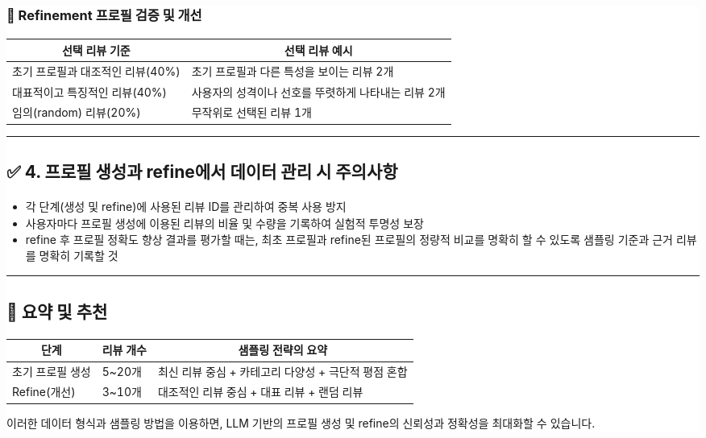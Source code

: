 ### 🔸 Refinement 프로필 검증 및 개선

| 선택 리뷰 기준 | 선택 리뷰 예시 |
| --- | --- |
| 초기 프로필과 대조적인 리뷰(40%) | 초기 프로필과 다른 특성을 보이는 리뷰 2개 |
| 대표적이고 특징적인 리뷰(40%) | 사용자의 성격이나 선호를 뚜렷하게 나타내는 리뷰 2개 |
| 임의(random) 리뷰(20%) | 무작위로 선택된 리뷰 1개 |

---

## ✅ 4. 프로필 생성과 refine에서 데이터 관리 시 주의사항

- 각 단계(생성 및 refine)에 사용된 리뷰 ID를 관리하여 중복 사용 방지
- 사용자마다 프로필 생성에 이용된 리뷰의 비율 및 수량을 기록하여 실험적 투명성 보장
- refine 후 프로필 정확도 향상 결과를 평가할 때는, 최초 프로필과 refine된 프로필의 정량적 비교를 명확히 할 수 있도록 샘플링 기준과 근거 리뷰를 명확히 기록할 것

---

## 🚩 요약 및 추천

| 단계 | 리뷰 개수 | 샘플링 전략의 요약 |
| --- | --- | --- |
| 초기 프로필 생성 | 5~20개 | 최신 리뷰 중심 + 카테고리 다양성 + 극단적 평점 혼합 |
| Refine(개선) | 3~10개 | 대조적인 리뷰 중심 + 대표 리뷰 + 랜덤 리뷰 |

이러한 데이터 형식과 샘플링 방법을 이용하면, LLM 기반의 프로필 생성 및 refine의 신뢰성과 정확성을 최대화할 수 있습니다.

[^1]: [nips.cc](https://nips.cc/virtual/2023/poster/71632#:~:text=text%2C%20we%20introduce%20Self,3.5) — text...

[^2]: [nips.cc](https://nips.cc/virtual/2023/poster/71632#:~:text=response%20generation%20to%20mathematical%20reasoning%2C,using%20our%20simple%2C%20standalone%20approach) — response generation to mathematical reasoning...

[^3]: [neurips.cc](https://neurips.cc/virtual/2023/poster/70114#:~:text=propose%20%5Cemph,making%20in) — propose \\emph...

[^4]: [neurips.cc](https://neurips.cc/virtual/2023/poster/70114#:~:text=match%20at%20L236%20language%20reasoning%29,methods%2C%20and%20agent%20types%2C%20and) — match at L236 language reasoning)...

[^5]: [neurips.cc](https://neurips.cc/virtual/2024/poster/94367#:~:text=open,and%20failure%20trajectories%20with%20a) — open...

[^6]: [neurips.cc](https://neurips.cc/virtual/2024/poster/94367#:~:text=reinforcement%20learning%20,understand%20bugs%20in%20source%20code) — reinforcement learning...

[^7]: [proceedings.neurips.cc](https://proceedings.neurips.cc/paper_files/paper/2024/hash/0939f13ffce3ff487509d902ddba4571-Abstract-Conference.html#:~:text=this%2C%20we%20introduce%20Self%20Logits,LLaMA%202%2C%20LLaMA) — this...

[^8]: [proceedings.neurips.cc](https://proceedings.neurips.cc/paper_files/paper/2024/hash/0939f13ffce3ff487509d902ddba4571-Abstract-Conference.html#:~:text=configurations%20such%20as%20the%20mixture,fluency%20and%20negligible%20latency%20overhead) — configurations such as the mixture...

[^9]: [proceedings.neurips.cc](https://proceedings.neurips.cc/paper_files/paper/2024/hash/5e5853f35164e434015716a8c2a66543-Abstract-Conference.html#:~:text=employing%20strategies%20that%20allow%20LLMs,language%20tasks%2C%20and%20the%20subjective) — employing strategies that allow LLMs...

[^10]: [proceedings.neurips.cc](https://proceedings.neurips.cc/paper_files/paper/2024/file/5e5853f35164e434015716a8c2a66543-Paper-Conference.pdf#:~:text=imagination,solving%20tasks%20in%20a) — imagination...

[^11]: [haotang1995.github.io](https://haotang1995.github.io/projects/rex#:~:text=iteratively%20refine%20code%2C%20with%20prior,solve%20more%20problems%20using%20fewer) — iteratively refine code...

[^12]: [haotang1995.github.io](https://haotang1995.github.io/projects/rex#:~:text=acquiring%20bandit%20problem%2C%20which%20we,using%20fewer%20language%20model%20calls) — acquiring bandit problem...

[^13]: [haotang1995.github.io](https://haotang1995.github.io/projects/rex#:~:text=Image%20REx%20established%20new%20state,three%20challenging%20code%20generation%20domains) — Image REx established new state...

[^14]: [neurips.cc](https://neurips.cc/virtual/2024/104307#:~:text=and%20proprietary%20models%2C%20we%20propose,3) — and proprietary models...

[^15]: [neurips.cc](https://neurips.cc/virtual/2024/104307#:~:text=DeCRIM%20works%20by%20decomposing%20the,4%20on%20both%20benchmarks) — DeCRIM works by decomposing the...